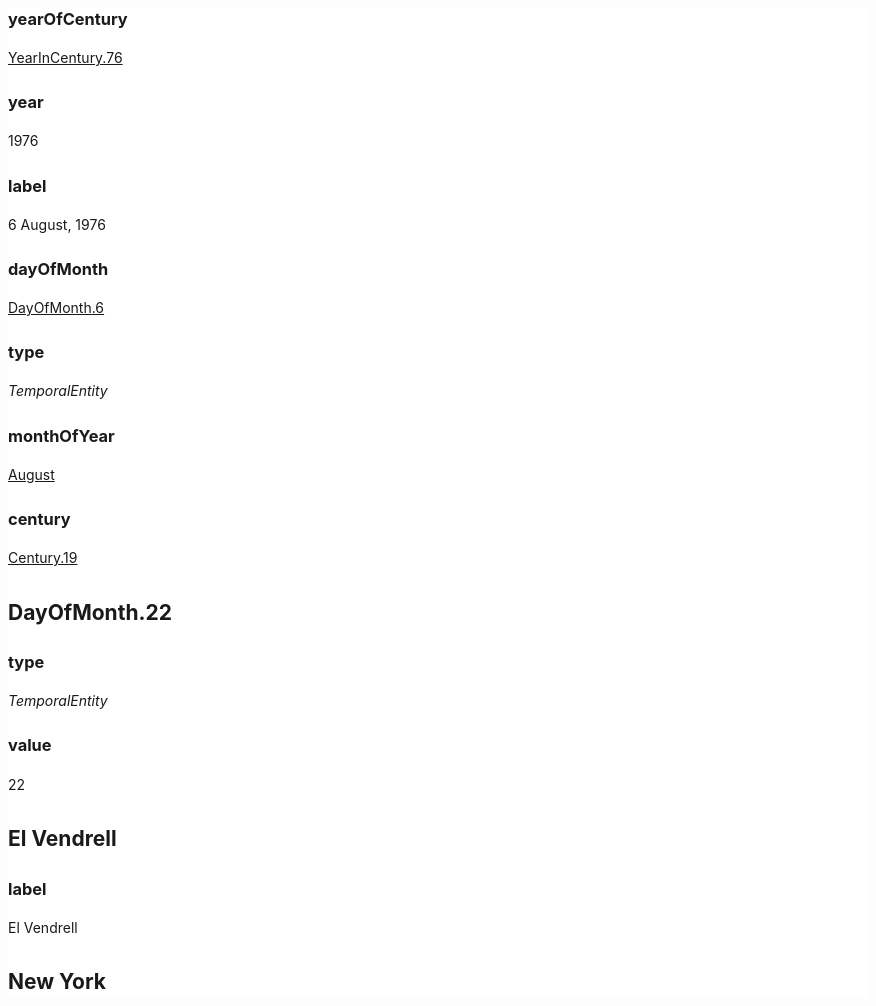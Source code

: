 ### yearOfCentury


[YearInCentury.76](#YearInCentury.76)

### year


1976

### label


6 August, 1976

### dayOfMonth


[DayOfMonth.6](#DayOfMonth.6)

### type


*TemporalEntity*

### monthOfYear


[August](#August)

### century


[Century.19](#Century.19)

## DayOfMonth.22

### type


*TemporalEntity*

### value


22

## El Vendrell

### label


El Vendrell

## New York
